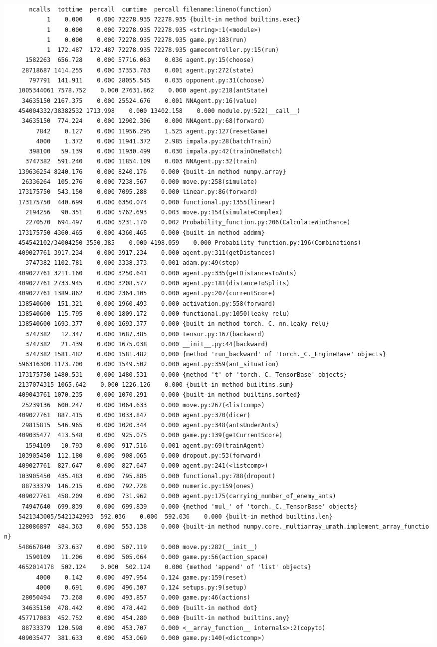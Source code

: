            ncalls  tottime  percall  cumtime  percall filename:lineno(function)
                1    0.000    0.000 72278.935 72278.935 {built-in method builtins.exec}
                1    0.000    0.000 72278.935 72278.935 <string>:1(<module>)
                1    0.000    0.000 72278.935 72278.935 game.py:183(run)
                1  172.487  172.487 72278.935 72278.935 gamecontroller.py:15(run)
          1582263  656.728    0.000 57716.063    0.036 agent.py:15(choose)
         28718687 1414.255    0.000 37353.763    0.001 agent.py:272(state)
           797791  141.911    0.000 28055.545    0.035 opponent.py:31(choose)
        1005344061 7578.752    0.000 27631.862    0.000 agent.py:218(antState)
         34635150 2167.375    0.000 25524.676    0.001 NNAgent.py:16(value)
        454004332/38382532 1713.998    0.000 13402.158    0.000 module.py:522(__call__)
         34635150  774.224    0.000 12902.306    0.000 NNAgent.py:68(forward)
             7842    0.127    0.000 11956.295    1.525 agent.py:127(resetGame)
             4000    1.372    0.000 11941.372    2.985 impala.py:28(batchTrain)
           398100   59.139    0.000 11930.499    0.030 impala.py:42(trainOneBatch)
          3747382  591.240    0.000 11854.109    0.003 NNAgent.py:32(train)
        139636254 8240.176    0.000 8240.176    0.000 {built-in method numpy.array}
         26336264  105.276    0.000 7238.567    0.000 move.py:258(simulate)
        173175750  543.150    0.000 7095.288    0.000 linear.py:86(forward)
        173175750  440.699    0.000 6350.074    0.000 functional.py:1355(linear)
          2194256   90.351    0.000 5762.693    0.003 move.py:154(simulateComplex)
          2270570  694.497    0.000 5231.170    0.002 Probability_function.py:206(CalculateWinChance)
        173175750 4360.465    0.000 4360.465    0.000 {built-in method addmm}
        454542102/34004250 3550.385    0.000 4198.059    0.000 Probability_function.py:196(Combinations)
        409027761 3917.234    0.000 3917.234    0.000 agent.py:311(getDistances)
          3747382 1102.781    0.000 3338.373    0.001 adam.py:49(step)
        409027761 3211.160    0.000 3250.641    0.000 agent.py:335(getDistancesToAnts)
        409027761 2733.945    0.000 3208.577    0.000 agent.py:181(distanceToSplits)
        409027761 1389.862    0.000 2364.105    0.000 agent.py:207(currentScore)
        138540600  151.321    0.000 1960.493    0.000 activation.py:558(forward)
        138540600  115.795    0.000 1809.172    0.000 functional.py:1050(leaky_relu)
        138540600 1693.377    0.000 1693.377    0.000 {built-in method torch._C._nn.leaky_relu}
          3747382   12.347    0.000 1687.385    0.000 tensor.py:167(backward)
          3747382   21.439    0.000 1675.038    0.000 __init__.py:44(backward)
          3747382 1581.482    0.000 1581.482    0.000 {method 'run_backward' of 'torch._C._EngineBase' objects}
        596316300 1173.700    0.000 1549.502    0.000 agent.py:359(ant_situation)
        173175750 1480.531    0.000 1480.531    0.000 {method 't' of 'torch._C._TensorBase' objects}
        2137074315 1065.642    0.000 1226.126    0.000 {built-in method builtins.sum}
        409043761 1070.235    0.000 1070.291    0.000 {built-in method builtins.sorted}
         25239136  600.247    0.000 1064.633    0.000 move.py:267(<listcomp>)
        409027761  887.415    0.000 1033.847    0.000 agent.py:370(dicer)
         29815815  546.965    0.000 1020.344    0.000 agent.py:348(antsUnderAnts)
        409035477  413.548    0.000  925.075    0.000 game.py:139(getCurrentScore)
          1594109   10.793    0.000  917.516    0.001 agent.py:69(trainAgent)
        103905450  112.180    0.000  908.065    0.000 dropout.py:53(forward)
        409027761  827.647    0.000  827.647    0.000 agent.py:241(<listcomp>)
        103905450  435.483    0.000  795.885    0.000 functional.py:788(dropout)
         88733379  146.215    0.000  792.728    0.000 numeric.py:159(ones)
        409027761  458.209    0.000  731.962    0.000 agent.py:175(carrying_number_of_enemy_ants)
         74947640  699.839    0.000  699.839    0.000 {method 'mul_' of 'torch._C._TensorBase' objects}
        5421343005/5421342993  592.036    0.000  592.036    0.000 {built-in method builtins.len}
        128086897  484.363    0.000  553.138    0.000 {built-in method numpy.core._multiarray_umath.implement_array_function}
        548667840  373.637    0.000  507.119    0.000 move.py:282(__init__)
          1590109   11.206    0.000  505.064    0.000 game.py:56(action_space)
        4652014178  502.124    0.000  502.124    0.000 {method 'append' of 'list' objects}
             4000    0.142    0.000  497.954    0.124 game.py:159(reset)
             4000    0.691    0.000  496.307    0.124 setups.py:9(setup)
         28050494   73.268    0.000  493.857    0.000 game.py:46(actions)
         34635150  478.442    0.000  478.442    0.000 {built-in method dot}
        457717083  452.752    0.000  454.280    0.000 {built-in method builtins.any}
         88733379  120.598    0.000  453.707    0.000 <__array_function__ internals>:2(copyto)
        409035477  381.633    0.000  453.069    0.000 game.py:140(<dictcomp>)